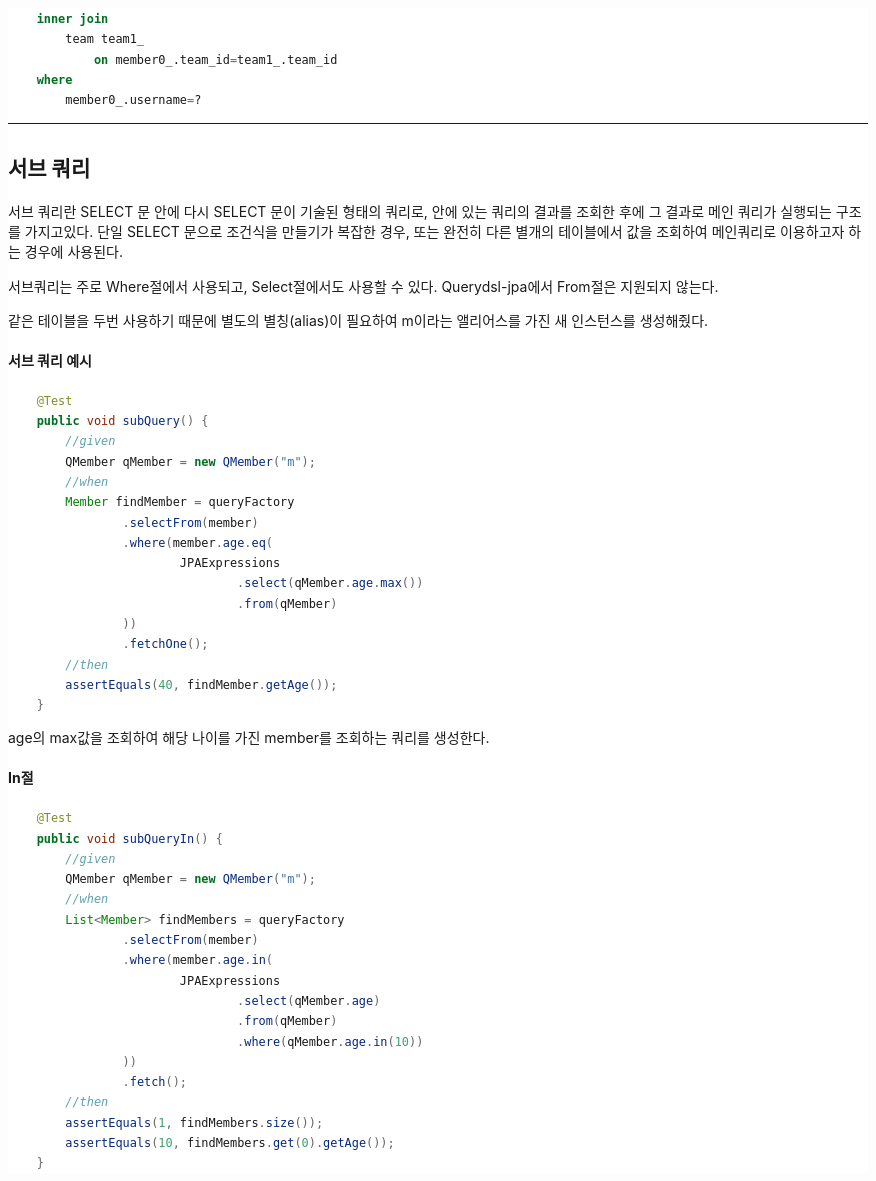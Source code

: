 ```sql
    inner join
        team team1_ 
            on member0_.team_id=team1_.team_id 
    where
        member0_.username=?
```

---

## 서브 쿼리

서브 쿼리란 SELECT 문 안에 다시 SELECT 문이 기술된 형태의 쿼리로, 안에 있는 쿼리의 결과를 조회한 후에 그 결과로 메인 쿼리가 실행되는 구조를 가지고있다. 단일 SELECT 문으로 조건식을 만들기가 복잡한 경우, 또는 완전히 다른 별개의 테이블에서 값을 조회하여 메인쿼리로 이용하고자 하는 경우에 사용된다. 

서브쿼리는 주로 Where절에서 사용되고, Select절에서도 사용할 수 있다. Querydsl-jpa에서 From절은 지원되지 않는다.

같은 테이블을 두번 사용하기 때문에 별도의 별칭(alias)이 필요하여 m이라는 앨리어스를 가진 새 인스턴스를 생성해줬다.

#### 서브 쿼리 예시

```java
    @Test
    public void subQuery() {
        //given
        QMember qMember = new QMember("m");
        //when
        Member findMember = queryFactory
                .selectFrom(member)
                .where(member.age.eq(
                        JPAExpressions
                                .select(qMember.age.max())
                                .from(qMember)
                ))
                .fetchOne();
        //then
        assertEquals(40, findMember.getAge());
    }
```

age의 max값을 조회하여 해당 나이를 가진 member를 조회하는 쿼리를 생성한다.

#### In절
 
```java
    @Test
    public void subQueryIn() {
        //given
        QMember qMember = new QMember("m");
        //when
        List<Member> findMembers = queryFactory
                .selectFrom(member)
                .where(member.age.in(
                        JPAExpressions
                                .select(qMember.age)
                                .from(qMember)
                                .where(qMember.age.in(10))
                ))
                .fetch();
        //then
        assertEquals(1, findMembers.size());
        assertEquals(10, findMembers.get(0).getAge());
    }
```
